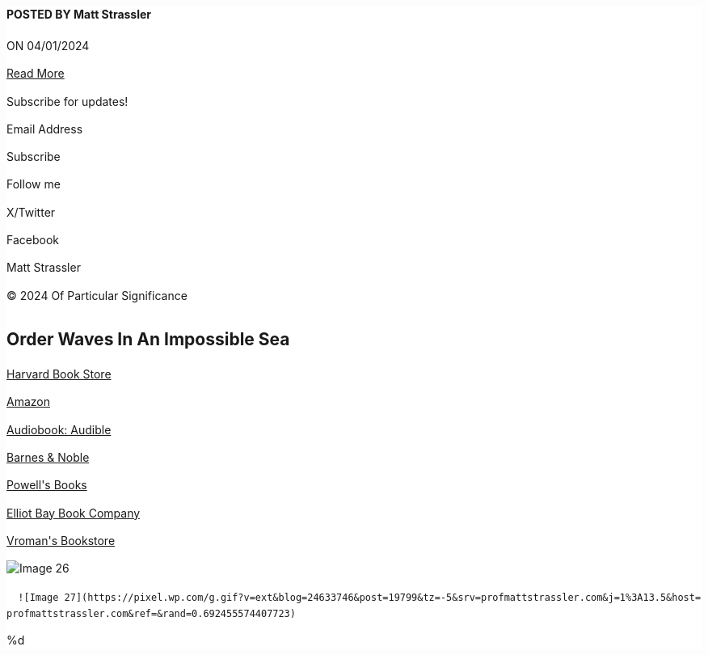 #### POSTED BY Matt Strassler

ON 04/01/2024

[Read More](https://profmattstrassler.com/2024/04/01/for-subscribers-reminder-of-book-discount-and-upcoming-talks/)

Subscribe for updates!

Email Address

Subscribe

Follow me

X/Twitter

Facebook

Matt Strassler

© 2024 Of Particular Significance

Order Waves In An Impossible Sea
--------------------------------

[Harvard Book Store](https://shop.harvard.com/book/9781541603295)

[Amazon](https://www.amazon.com/Waves-Impossible-Sea-Everyday-Emerges/dp/154160329X)

[Audiobook: Audible](https://www.audible.com/pd/Waves-in-an-Impossible-Sea-Audiobook/B0DGW4BBH3)

[Barnes & Noble](https://www.barnesandnoble.com/w/waves-in-an-impossible-sea-matt-strassler/1143738171)

[Powell's Books](https://www.powells.com/book/waves-in-an-impossible-sea-9781541603295)

[Elliot Bay Book Company](https://www.elliottbaybook.com/item/lqczeCEl_PBhOaOuL2JqiA)

[Vroman's Bookstore](https://www.vromansbookstore.com/book/9781541603295)

![Image 26](https://profmattstrassler.com/wp-content/uploads/2024/02/waves-in-an-impossible-sea-book-cover-660x1024.jpeg)

      ![Image 27](https://pixel.wp.com/g.gif?v=ext&blog=24633746&post=19799&tz=-5&srv=profmattstrassler.com&j=1%3A13.5&host=profmattstrassler.com&ref=&rand=0.692455574407723)  

%d


